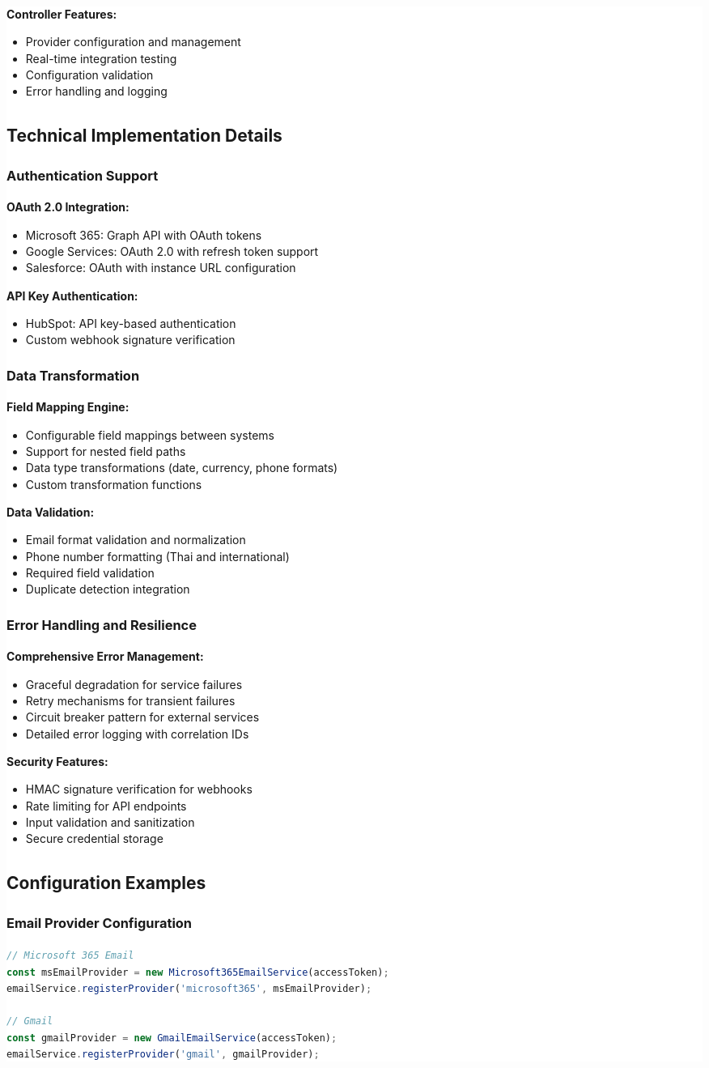 **Controller Features:**
- Provider configuration and management
- Real-time integration testing
- Configuration validation
- Error handling and logging

## Technical Implementation Details

### Authentication Support

**OAuth 2.0 Integration:**
- Microsoft 365: Graph API with OAuth tokens
- Google Services: OAuth 2.0 with refresh token support
- Salesforce: OAuth with instance URL configuration

**API Key Authentication:**
- HubSpot: API key-based authentication
- Custom webhook signature verification

### Data Transformation

**Field Mapping Engine:**
- Configurable field mappings between systems
- Support for nested field paths
- Data type transformations (date, currency, phone formats)
- Custom transformation functions

**Data Validation:**
- Email format validation and normalization
- Phone number formatting (Thai and international)
- Required field validation
- Duplicate detection integration

### Error Handling and Resilience

**Comprehensive Error Management:**
- Graceful degradation for service failures
- Retry mechanisms for transient failures
- Circuit breaker pattern for external services
- Detailed error logging with correlation IDs

**Security Features:**
- HMAC signature verification for webhooks
- Rate limiting for API endpoints
- Input validation and sanitization
- Secure credential storage

## Configuration Examples

### Email Provider Configuration
```typescript
// Microsoft 365 Email
const msEmailProvider = new Microsoft365EmailService(accessToken);
emailService.registerProvider('microsoft365', msEmailProvider);

// Gmail
const gmailProvider = new GmailEmailService(accessToken);
emailService.registerProvider('gmail', gmailProvider);
```
